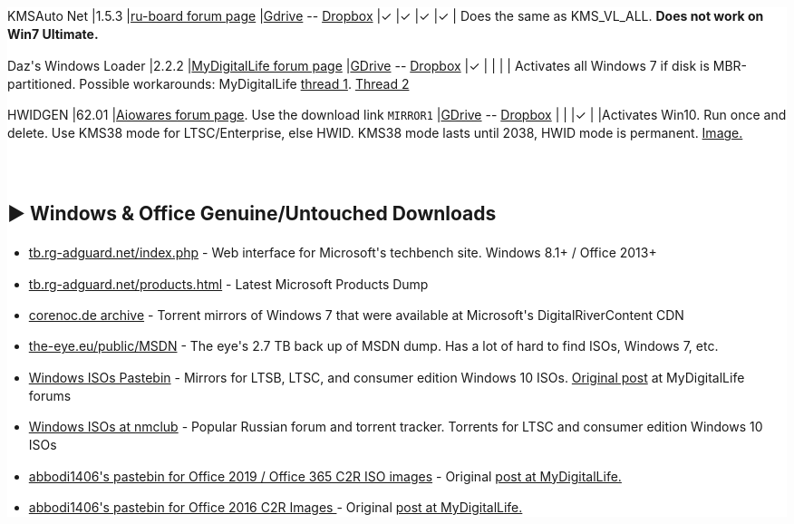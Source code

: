 KMSAuto Net	|1.5.3	|[ru-board forum page](http://forum.ru-board.com/topic.cgi?forum=2&amp;topic=5559#1)	|[Gdrive](https://drive.google.com/file/d/1fAlF8K4_FJfjLvXgkIGp0XmCDXll148H/view) -- [Dropbox](https://www.dropbox.com/s/yfy61pslmopnz9g/autokms.pdf?dl=0)	|✓	|✓	|✓	|✓	| Does the same as KMS_VL_ALL. **Does not work on Win7 Ultimate.**

Daz's Windows Loader	|2.2.2	|[MyDigitalLife forum page](https://forums.mydigitallife.net/threads/windows-loader-download.58464/)	|[GDrive](https://drive.google.com/file/d/1qcLeyshfBWgd8Y4M8t9Xkjtrs7pzgWti/view) -- [Dropbox](https://www.dropbox.com/s/fvdwpdo8hr9xixo/windows%20loader.pdf?dl=0)	|✓	| 	| 	| 	| Activates all Windows 7 if disk is MBR-partitioned. Possible workarounds: MyDigitalLife [thread 1](https://forums.mydigitallife.net/threads/window-7-64-daz-loader-uefi-motherboard-disabling-uefi-will-work.34528/). [Thread 2](https://forums.mydigitallife.net/threads/you-can-activate-win7-on-a-gpt-partition-with-daz-loader-without-converting-gpt-mbr.76768/)

HWIDGEN	|62.01	|[Aiowares forum page](https://www.aiowares.com/showthread.php?tid=246). Use the download link `MIRROR1`	|[GDrive](https://drive.google.com/file/d/14lND8FJDi93O0o-TJSZ7DZtgiuDQbSKw/view) -- [Dropbox](https://www.dropbox.com/s/0q9npc9ywix04lg/HWIDGEN.KMS38.pdf?dl=0)	| 	| 	|✓		| 	|Activates Win10. Run once and delete. Use KMS38 mode for LTSC/Enterprise, else HWID. KMS38 mode lasts until 2038, HWID mode is permanent. [Image.](https://i.imgur.com/lmjLOtq.jpg)



&nbsp;











## ► Windows & Office Genuine/Untouched Downloads



* [tb.rg-adguard.net/index.php](https://tb.rg-adguard.net/index.php) - Web interface for Microsoft's techbench site. Windows 8.1+ / Office 2013+

* [tb.rg-adguard.net/products.html](https://tb.rg-adguard.net/products.html) - Latest Microsoft Products Dump

* [corenoc.de archive](https://web.archive.org/web/20180711192755/http://mirror.corenoc.de/digitalrivercontent.net/) - Torrent mirrors of Windows 7 that were available at Microsoft's DigitalRiverContent CDN

* [the-eye.eu/public/MSDN](https://the-eye.eu/public/MSDN/) - The eye's 2.7 TB back up of MSDN dump. Has a lot of hard to find ISOs, Windows 7, etc.

* [Windows ISOs Pastebin](https://pastebin.com/ELUQdsvx) - Mirrors for LTSB, LTSC, and consumer edition Windows 10 ISOs. [Original post](https://forums.mydigitallife.net/threads/baidu-windows-10-all-languages-education-n-enterprise-n-pro-n-sl.64267/#post-1128431) at MyDigitalLife forums

* [Windows ISOs at nmclub](http://nnmclub.to/forum/viewforum.php?f=504) - Popular Russian forum and torrent tracker. Torrents for LTSC and consumer edition Windows 10 ISOs

* [abbodi1406's pastebin for Office 2019 / Office 365 C2R ISO images](https://pastebin.com/raw/PLhB7UnK) - Original [post at MyDigitalLife.](https://forums.mydigitallife.net/threads/discussion-microsoft-office-2019.75232/page-9#post-1464024)

* [abbodi1406's pastebin for Office 2016 C2R Images ](https://pastebin.com/raw/e8JiAw6E) - Original [post at MyDigitalLife.](https://forums.mydigitallife.net/threads/retail-microsoft-office-professional-plus-2016-msdn.65408/page-26#post-1165512)
